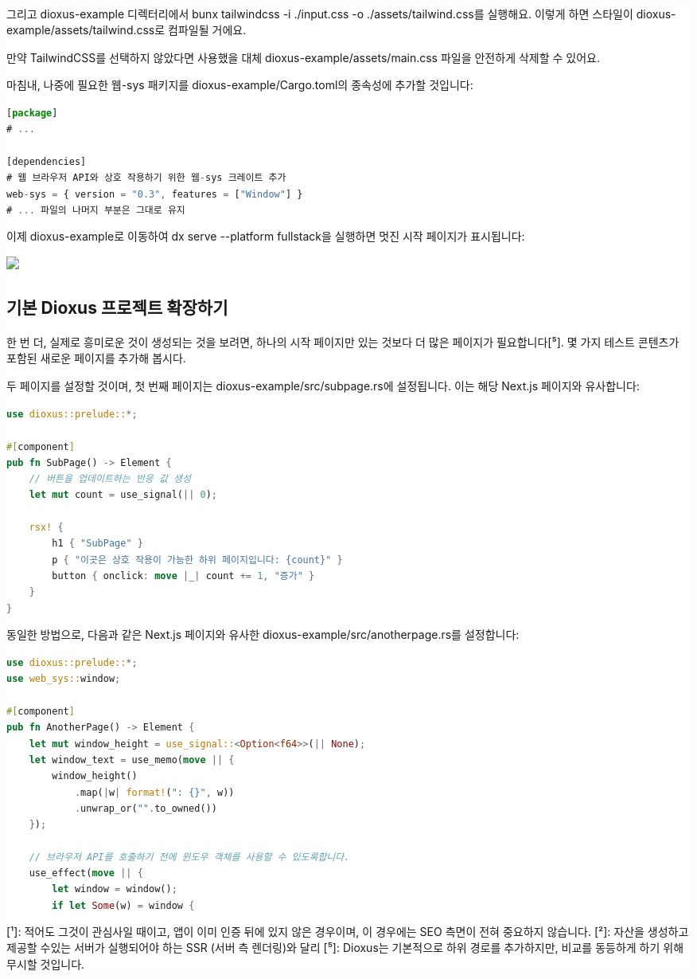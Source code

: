 그리고 dioxus-example 디렉터리에서 bunx tailwindcss -i ./input.css -o ./assets/tailwind.css를 실행해요. 이렇게 하면 스타일이 dioxus-example/assets/tailwind.css로 컴파일될 거에요.

만약 TailwindCSS를 선택하지 않았다면 사용했을 대체 dioxus-example/assets/main.css 파일을 안전하게 삭제할 수 있어요.

<div class="content-ad"></div>

마침내, 나중에 필요한 웹-sys 패키지를 dioxus-example/Cargo.toml의 종속성에 추가할 것입니다:

```js
[package]
# ...

[dependencies]
# 웹 브라우저 API와 상호 작용하기 위한 웹-sys 크레이트 추가
web-sys = { version = "0.3", features = ["Window"] }
# ... 파일의 나머지 부분은 그대로 유지
```

이제 dioxus-example로 이동하여 dx serve --platform fullstack을 실행하면 멋진 시작 페이지가 표시됩니다:

<img src="/assets/img/2024-07-30-StaticSPAsExplorationofLeptosDioxusandNextjs_5.png" />

<div class="content-ad"></div>

[⁴]: https://dioxuslabs.com/learn/0.5/getting_started#create-a-new-project

## 기본 Dioxus 프로젝트 확장하기

한 번 더, 실제로 흥미로운 것이 생성되는 것을 보려면, 하나의 시작 페이지만 있는 것보다 더 많은 페이지가 필요합니다[⁵]. 몇 가지 테스트 콘텐츠가 포함된 새로운 페이지를 추가해 봅시다.

두 페이지를 설정할 것이며, 첫 번째 페이지는 dioxus-example/src/subpage.rs에 설정됩니다. 이는 해당 Next.js 페이지와 유사합니다:

<div class="content-ad"></div>

```rust
use dioxus::prelude::*;

#[component]
pub fn SubPage() -> Element {
    // 버튼을 업데이트하는 반응 값 생성
    let mut count = use_signal(|| 0);

    rsx! {
        h1 { "SubPage" }
        p { "이곳은 상호 작용이 가능한 하위 페이지입니다: {count}" }
        button { onclick: move |_| count += 1, "증가" }
    }
}
```

동일한 방법으로, 다음과 같은 Next.js 페이지와 유사한 dioxus-example/src/anotherpage.rs를 설정합니다:

```rust
use dioxus::prelude::*;
use web_sys::window;

#[component]
pub fn AnotherPage() -> Element {
    let mut window_height = use_signal::<Option<f64>>(|| None);
    let window_text = use_memo(move || {
        window_height()
            .map(|w| format!(": {}", w))
            .unwrap_or("".to_owned())
    });

    // 브라우저 API를 호출하기 전에 윈도우 객체를 사용할 수 있도록합니다.
    use_effect(move || {
        let window = window();
        if let Some(w) = window {
```

[¹]: 적어도 그것이 관심사일 때이고, 앱이 이미 인증 뒤에 있지 않은 경우이며, 이 경우에는 SEO 측면이 전혀 중요하지 않습니다.
[²]: 자산을 생성하고 제공할 수있는 서버가 실행되어야 하는 SSR (서버 측 렌더링)와 달리
[⁵]: Dioxus는 기본적으로 하위 경로를 추가하지만, 비교를 동등하게 하기 위해 무시할 것입니다.